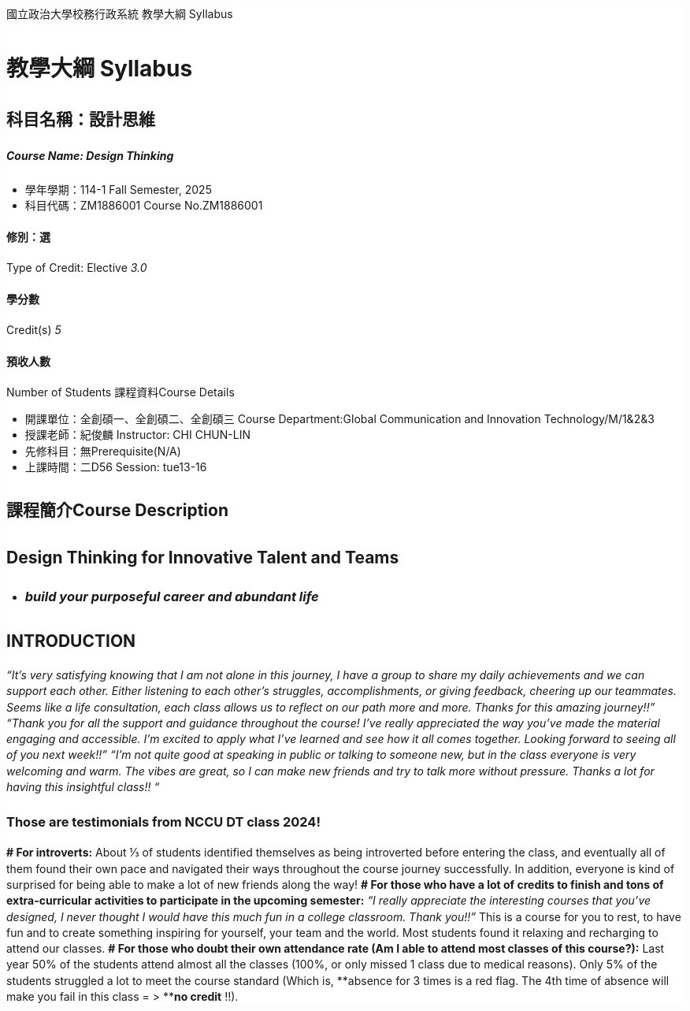 國立政治大學校務行政系統 教學大綱 Syllabus
# 教學大綱 Syllabus
##  科目名稱：設計思維
#####  Course Name: Design Thinking
  * 學年學期：114-1 Fall Semester, 2025 
  * 科目代碼：ZM1886001 Course No.ZM1886001


#### 修別：選
Type of Credit: Elective 
_3.0_
#### 學分數
Credit(s)
_5_
#### 預收人數
Number of Students
課程資料Course Details
  * 開課單位：全創碩一、全創碩二、全創碩三 Course Department:Global Communication and Innovation Technology/M/1&2&3 
  * 授課老師：紀俊麟 Instructor: CHI CHUN-LIN 
  * 先修科目：無Prerequisite(N/A)
  * 上課時間：二D56 Session: tue13-16 


##  課程簡介Course Description
## **Design Thinking for Innovative Talent and Teams**
  * ### _build your purposeful career and abundant life_


## **INTRODUCTION**
_“It’s very satisfying knowing that I am not alone in this journey, I have a group to share my daily achievements and we can support each other. Either listening to each other’s struggles, accomplishments, or giving feedback, cheering up our teammates. Seems like a life consultation, each class allows us to reflect on our path more and more. Thanks for this amazing journey!!”_
_“Thank you for all the support and guidance throughout the course! I’ve really appreciated the way you’ve made the material engaging and accessible. I’m excited to apply what I’ve learned and see how it all comes together. Looking forward to seeing all of you next week!!”_
_“I’m not quite good at speaking in public or talking to someone new, but in the class everyone is very welcoming and warm. The vibes are great, so I can make new friends and try to talk more without pressure. Thanks a lot for having this insightful class!! “_
### Those are testimonials from NCCU DT class 2024!
**# For introverts:**
About ⅓ of students identified themselves as being introverted before entering the class, and eventually all of them found their own pace and navigated their ways throughout the course journey successfully. In addition, everyone is kind of surprised for being able to make a lot of new friends along the way!
**# For those who have a lot of credits to finish and tons of extra-curricular activities to participate in the upcoming semester:**
_“I really appreciate the interesting courses that you’ve designed, I never thought I would have this much fun in a college classroom. Thank you!!”_
This is a course for you to rest, to have fun and to create something inspiring for yourself, your team and the world. Most students found it relaxing and recharging to attend our classes.
**# For those who doubt their own attendance rate (Am I able to attend most classes of this course?):**
Last year 50% of the students attend almost all the classes (100%, or only missed 1 class due to medical reasons).
Only 5% of the students struggled a lot to meet the course standard (Which is, **absence for 3 times is a red flag. The 4th time of absence will make you fail in this class = > ****no credit** !!).